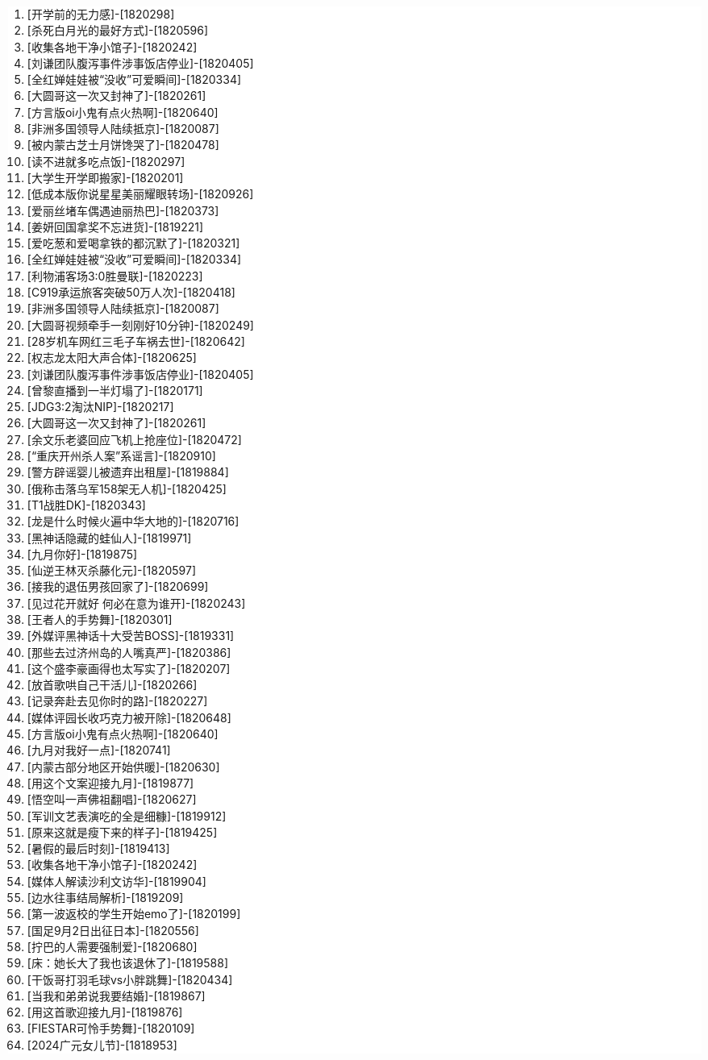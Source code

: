 1. [开学前的无力感]-[1820298]
1. [杀死白月光的最好方式]-[1820596]
1. [收集各地干净小馆子]-[1820242]
1. [刘谦团队腹泻事件涉事饭店停业]-[1820405]
1. [全红婵娃娃被“没收”可爱瞬间]-[1820334]
1. [大圆哥这一次又封神了]-[1820261]
1. [方言版oi小鬼有点火热啊]-[1820640]
1. [非洲多国领导人陆续抵京]-[1820087]
1. [被内蒙古芝士月饼馋哭了]-[1820478]
1. [读不进就多吃点饭]-[1820297]
1. [大学生开学即搬家]-[1820201]
1. [低成本版你说星星美丽耀眼转场]-[1820926]
1. [爱丽丝堵车偶遇迪丽热巴]-[1820373]
1. [姜妍回国拿奖不忘进货]-[1819221]
1. [爱吃葱和爱喝拿铁的都沉默了]-[1820321]
1. [全红婵娃娃被“没收”可爱瞬间]-[1820334]
1. [利物浦客场3:0胜曼联]-[1820223]
1. [C919承运旅客突破50万人次]-[1820418]
1. [非洲多国领导人陆续抵京]-[1820087]
1. [大圆哥视频牵手一刻刚好10分钟]-[1820249]
1. [28岁机车网红三毛子车祸去世]-[1820642]
1. [权志龙太阳大声合体]-[1820625]
1. [刘谦团队腹泻事件涉事饭店停业]-[1820405]
1. [曾黎直播到一半灯塌了]-[1820171]
1. [JDG3:2淘汰NIP]-[1820217]
1. [大圆哥这一次又封神了]-[1820261]
1. [余文乐老婆回应飞机上抢座位]-[1820472]
1. [“重庆开州杀人案”系谣言]-[1820910]
1. [警方辟谣婴儿被遗弃出租屋]-[1819884]
1. [俄称击落乌军158架无人机]-[1820425]
1. [T1战胜DK]-[1820343]
1. [龙是什么时候火遍中华大地的]-[1820716]
1. [黑神话隐藏的蛙仙人]-[1819971]
1. [九月你好]-[1819875]
1. [仙逆王林灭杀藤化元]-[1820597]
1. [接我的退伍男孩回家了]-[1820699]
1. [见过花开就好 何必在意为谁开]-[1820243]
1. [王者人的手势舞]-[1820301]
1. [外媒评黑神话十大受苦BOSS]-[1819331]
1. [那些去过济州岛的人嘴真严]-[1820386]
1. [这个盛李豪画得也太写实了]-[1820207]
1. [放首歌哄自己干活儿]-[1820266]
1. [记录奔赴去见你时的路]-[1820227]
1. [媒体评园长收巧克力被开除]-[1820648]
1. [方言版oi小鬼有点火热啊]-[1820640]
1. [九月对我好一点]-[1820741]
1. [内蒙古部分地区开始供暖]-[1820630]
1. [用这个文案迎接九月]-[1819877]
1. [悟空叫一声佛祖翻唱]-[1820627]
1. [军训文艺表演吃的全是细糠]-[1819912]
1. [原来这就是瘦下来的样子]-[1819425]
1. [暑假的最后时刻]-[1819413]
1. [收集各地干净小馆子]-[1820242]
1. [媒体人解读沙利文访华]-[1819904]
1. [边水往事结局解析]-[1819209]
1. [第一波返校的学生开始emo了]-[1820199]
1. [国足9月2日出征日本]-[1820556]
1. [拧巴的人需要强制爱]-[1820680]
1. [床：她长大了我也该退休了]-[1819588]
1. [干饭哥打羽毛球vs小胖跳舞]-[1820434]
1. [当我和弟弟说我要结婚]-[1819867]
1. [用这首歌迎接九月]-[1819876]
1. [FIESTAR可怜手势舞]-[1820109]
1. [2024广元女儿节]-[1818953]